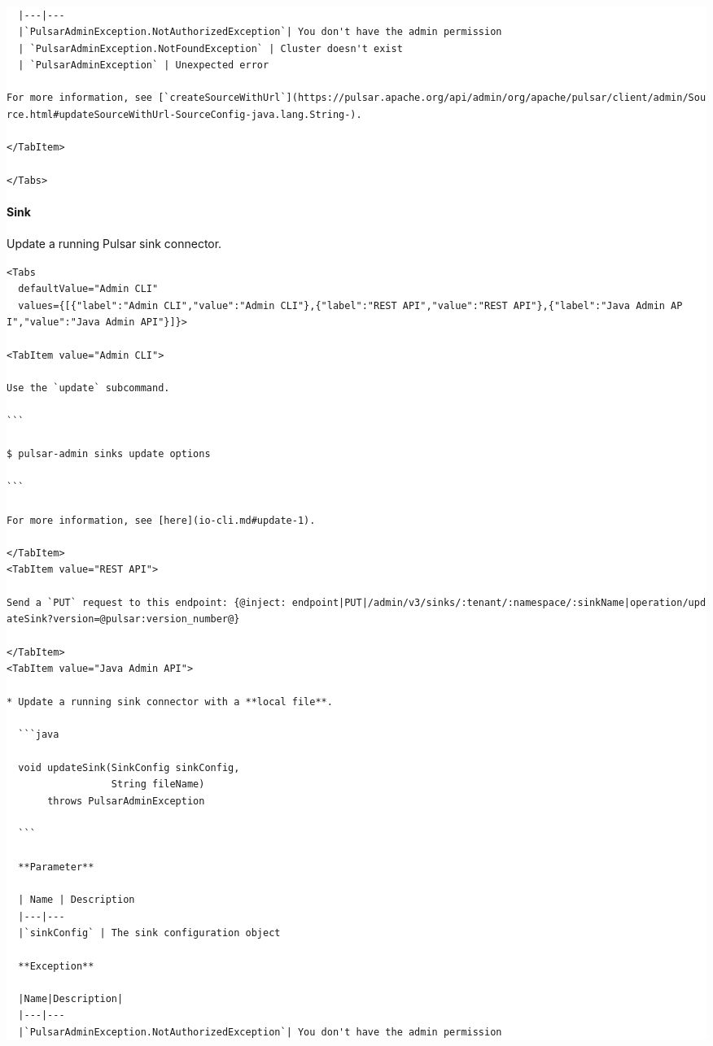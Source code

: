 ````mdx-code-block
  |---|---
  |`PulsarAdminException.NotAuthorizedException`| You don't have the admin permission
  | `PulsarAdminException.NotFoundException` | Cluster doesn't exist
  | `PulsarAdminException` | Unexpected error

For more information, see [`createSourceWithUrl`](https://pulsar.apache.org/api/admin/org/apache/pulsar/client/admin/Source.html#updateSourceWithUrl-SourceConfig-java.lang.String-).

</TabItem>

</Tabs>
````

#### Sink

Update a running Pulsar sink connector.

````mdx-code-block
<Tabs
  defaultValue="Admin CLI"
  values={[{"label":"Admin CLI","value":"Admin CLI"},{"label":"REST API","value":"REST API"},{"label":"Java Admin API","value":"Java Admin API"}]}>

<TabItem value="Admin CLI">

Use the `update` subcommand.

```

$ pulsar-admin sinks update options

```

For more information, see [here](io-cli.md#update-1).

</TabItem>
<TabItem value="REST API">

Send a `PUT` request to this endpoint: {@inject: endpoint|PUT|/admin/v3/sinks/:tenant/:namespace/:sinkName|operation/updateSink?version=@pulsar:version_number@}

</TabItem>
<TabItem value="Java Admin API">

* Update a running sink connector with a **local file**.

  ```java

  void updateSink(SinkConfig sinkConfig,
                  String fileName)
       throws PulsarAdminException

  ```

  **Parameter**

  | Name | Description
  |---|---
  |`sinkConfig` | The sink configuration object

  **Exception**

  |Name|Description|
  |---|---
  |`PulsarAdminException.NotAuthorizedException`| You don't have the admin permission
````
